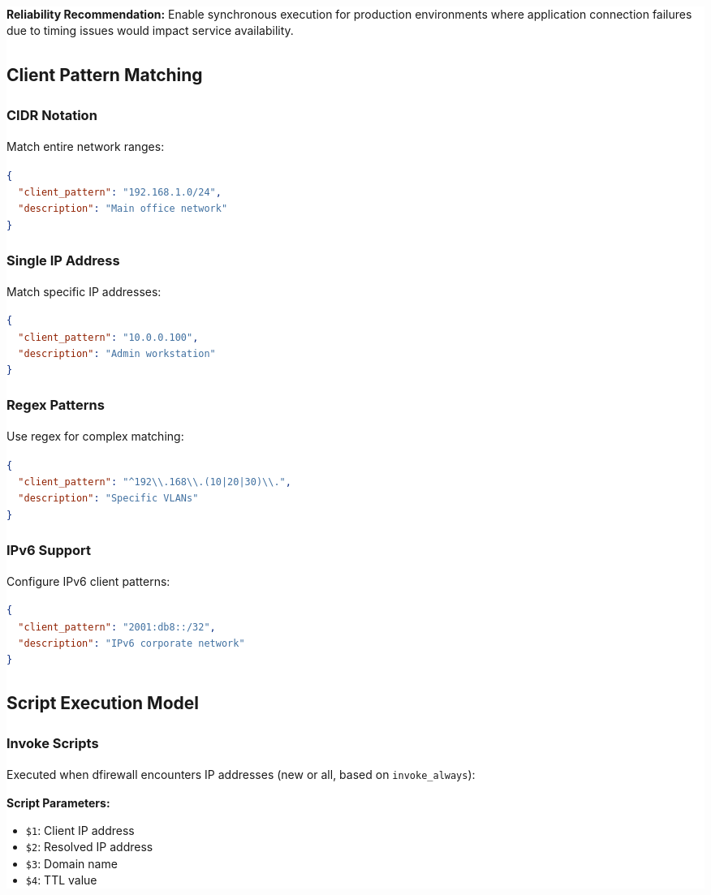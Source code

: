 **Reliability Recommendation:** Enable synchronous execution for production environments where application connection failures due to timing issues would impact service availability.

## Client Pattern Matching

### CIDR Notation
Match entire network ranges:
```json
{
  "client_pattern": "192.168.1.0/24",
  "description": "Main office network"
}
```

### Single IP Address
Match specific IP addresses:
```json
{
  "client_pattern": "10.0.0.100",
  "description": "Admin workstation"
}
```

### Regex Patterns
Use regex for complex matching:
```json
{
  "client_pattern": "^192\\.168\\.(10|20|30)\\.",
  "description": "Specific VLANs"
}
```

### IPv6 Support
Configure IPv6 client patterns:
```json
{
  "client_pattern": "2001:db8::/32",
  "description": "IPv6 corporate network"
}
```

## Script Execution Model

### Invoke Scripts
Executed when dfirewall encounters IP addresses (new or all, based on `invoke_always`):

**Script Parameters:**
- `$1`: Client IP address
- `$2`: Resolved IP address  
- `$3`: Domain name
- `$4`: TTL value
